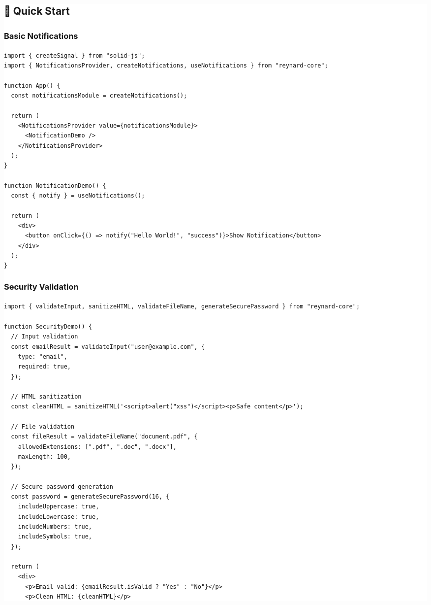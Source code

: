 ## 🚀 Quick Start

### Basic Notifications

```tsx
import { createSignal } from "solid-js";
import { NotificationsProvider, createNotifications, useNotifications } from "reynard-core";

function App() {
  const notificationsModule = createNotifications();

  return (
    <NotificationsProvider value={notificationsModule}>
      <NotificationDemo />
    </NotificationsProvider>
  );
}

function NotificationDemo() {
  const { notify } = useNotifications();

  return (
    <div>
      <button onClick={() => notify("Hello World!", "success")}>Show Notification</button>
    </div>
  );
}
```

### Security Validation

```tsx
import { validateInput, sanitizeHTML, validateFileName, generateSecurePassword } from "reynard-core";

function SecurityDemo() {
  // Input validation
  const emailResult = validateInput("user@example.com", {
    type: "email",
    required: true,
  });

  // HTML sanitization
  const cleanHTML = sanitizeHTML('<script>alert("xss")</script><p>Safe content</p>');

  // File validation
  const fileResult = validateFileName("document.pdf", {
    allowedExtensions: [".pdf", ".doc", ".docx"],
    maxLength: 100,
  });

  // Secure password generation
  const password = generateSecurePassword(16, {
    includeUppercase: true,
    includeLowercase: true,
    includeNumbers: true,
    includeSymbols: true,
  });

  return (
    <div>
      <p>Email valid: {emailResult.isValid ? "Yes" : "No"}</p>
      <p>Clean HTML: {cleanHTML}</p>
```
